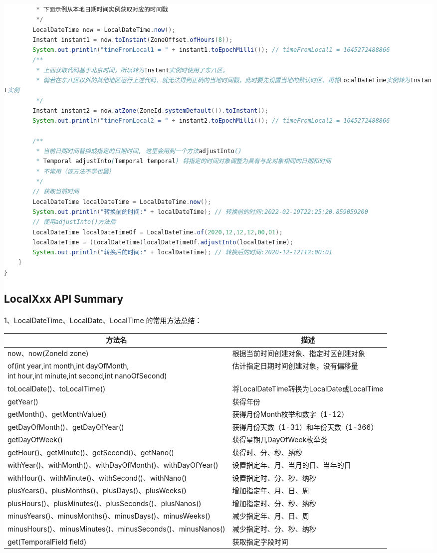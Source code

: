 ```java
         * 下面示例从本地日期时间实例获取对应的时间戳
         */
        LocalDateTime now = LocalDateTime.now();
        Instant instant1 = now.toInstant(ZoneOffset.ofHours(8));
        System.out.println("timeFromLocal1 = " + instant1.toEpochMilli()); // timeFromLocal1 = 1645272488866
        /**
         * 上面获取代码基于北京时间，所以转为Instant实例时使用了东八区。
         * 倘若在东八区以外的其他地区运行上述代码，就无法得到正确的当地时间戳，此时要先设置当地的默认时区，再将LocalDateTime实例转为Instant实例
         */
        Instant instant2 = now.atZone(ZoneId.systemDefault()).toInstant();
        System.out.println("timeFromLocal2 = " + instant2.toEpochMilli()); // timeFromLocal2 = 1645272488866

        /**
         * 当前日期时间替换成指定的日期时间, 这里会用到一个方法adjustInto()
         * Temporal adjustInto(Temporal temporal) 将指定的时间对象调整为具有与此对象相同的日期和时间
         * 不常用（该方法不学也罢）
         */
        // 获取当前时间
        LocalDateTime localDateTime = LocalDateTime.now();
        System.out.println("转换前的时间:" + localDateTime); // 转换前的时间:2022-02-19T22:25:20.859059200
        // 使用adjustInto()方法后
        LocalDateTime localDateTimeOf = LocalDateTime.of(2020,12,12,12,00,01);
        localDateTime = (LocalDateTime)localDateTimeOf.adjustInto(localDateTime);
        System.out.println("转换后的时间:" + localDateTime); // 转换后的时间:2020-12-12T12:00:01
    }
}
```



## LocalXxx API Summary

1、LocalDateTime、LocalDate、LocalTime 的常用方法总结：

| 方法名                                                       | 描述                                      |
| ------------------------------------------------------------ | ----------------------------------------- |
| now、now(ZoneId zone)                                        | 根据当前时间创建对象、指定时区创建对象    |
| of(int year,int month,int dayOfMonth,<br />int hour,int minute,int second,int nanoOfSecond) | 估计指定日期时间创建对象，没有偏移量      |
| toLocalDate()、toLocalTime()                                 | 将LocalDateTime转换为LocalDate或LocalTime |
| getYear()                                                    | 获得年份                                  |
| getMonth()、getMonthValue()                                  | 获得月份Month枚举和数字（1-12）           |
| getDayOfMonth()、getDayOfYear()                              | 获得月份天数（1-31）和年份天数（1-366）   |
| getDayOfWeek()                                               | 获得星期几DayOfWeek枚举类                 |
| getHour()、getMinute()、getSecond()、getNano()               | 获得时、分、秒、纳秒                      |
| withYear()、withMonth()、withDayOfMonth()、withDayOfYear()   | 设置指定年、月、当月的日、当年的日        |
| withHour()、withMinute()、withSecond()、withNano()           | 设置指定时、分、秒、纳秒                  |
| plusYears()、plusMonths()、plusDays()、plusWeeks()           | 增加指定年、月、日、周                    |
| plusHours()、plusMinutes()、plusSeconds()、plusNanos()       | 增加指定时、分、秒、纳秒                  |
| minusYears()、minusMonths()、minusDays()、minusWeeks()       | 减少指定年、月、日、周                    |
| minusHours()、minusMinutes()、minusSeconds()、minusNanos()   | 减少指定时、分、秒、纳秒                  |
| get(TemporalField field)                                     | 获取指定字段时间                          |
